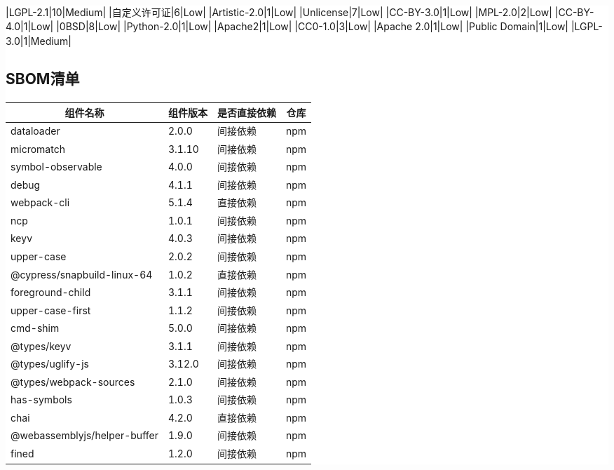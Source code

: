 |LGPL-2.1|10|Medium|
|自定义许可证|6|Low|
|Artistic-2.0|1|Low|
|Unlicense|7|Low|
|CC-BY-3.0|1|Low|
|MPL-2.0|2|Low|
|CC-BY-4.0|1|Low|
|0BSD|8|Low|
|Python-2.0|1|Low|
|Apache2|1|Low|
|CC0-1.0|3|Low|
|Apache 2.0|1|Low|
|Public Domain|1|Low|
|LGPL-3.0|1|Medium|




## SBOM清单

| 组件名称 | 组件版本 | 是否直接依赖 | 仓库 |
| -------- | -------- | ------------ | ---- |
|dataloader|2.0.0|间接依赖|npm|
|micromatch|3.1.10|间接依赖|npm|
|symbol-observable|4.0.0|间接依赖|npm|
|debug|4.1.1|间接依赖|npm|
|webpack-cli|5.1.4|直接依赖|npm|
|ncp|1.0.1|间接依赖|npm|
|keyv|4.0.3|间接依赖|npm|
|upper-case|2.0.2|间接依赖|npm|
|@cypress/snapbuild-linux-64|1.0.2|直接依赖|npm|
|foreground-child|3.1.1|间接依赖|npm|
|upper-case-first|1.1.2|间接依赖|npm|
|cmd-shim|5.0.0|间接依赖|npm|
|@types/keyv|3.1.1|间接依赖|npm|
|@types/uglify-js|3.12.0|间接依赖|npm|
|@types/webpack-sources|2.1.0|间接依赖|npm|
|has-symbols|1.0.3|间接依赖|npm|
|chai|4.2.0|直接依赖|npm|
|@webassemblyjs/helper-buffer|1.9.0|间接依赖|npm|
|fined|1.2.0|间接依赖|npm|